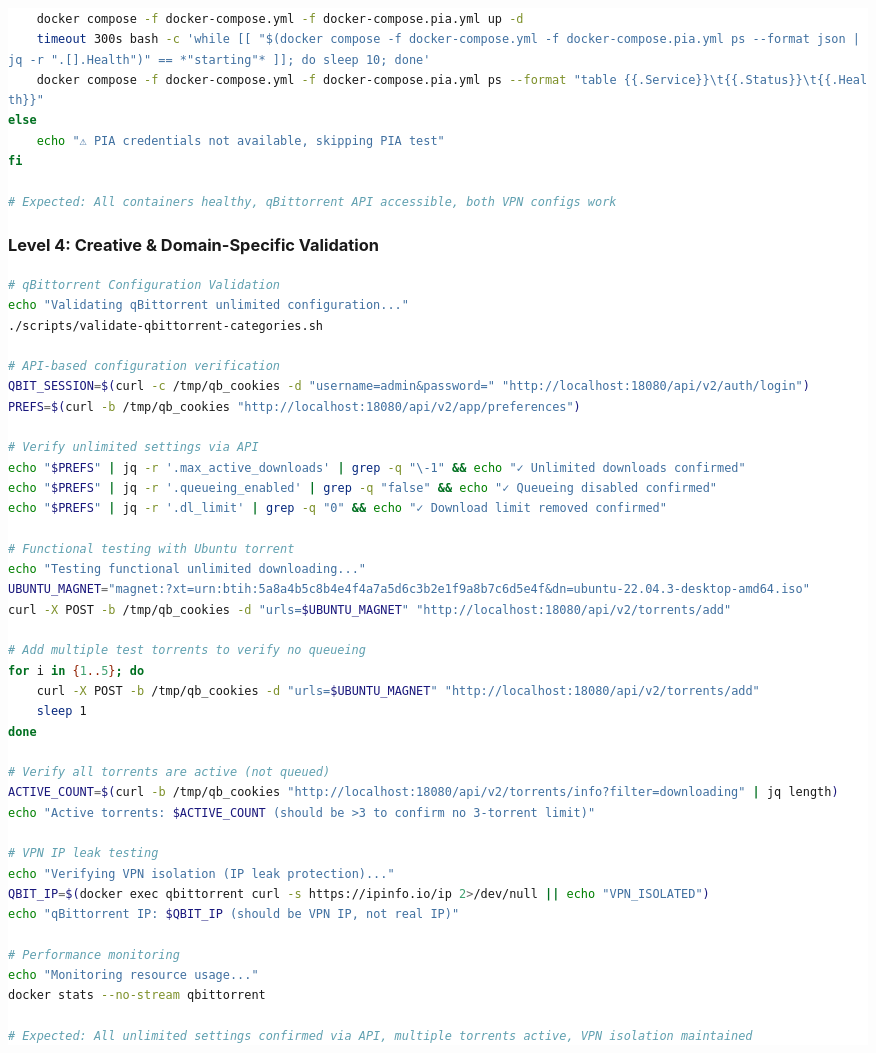 ```bash
    docker compose -f docker-compose.yml -f docker-compose.pia.yml up -d
    timeout 300s bash -c 'while [[ "$(docker compose -f docker-compose.yml -f docker-compose.pia.yml ps --format json | jq -r ".[].Health")" == *"starting"* ]]; do sleep 10; done'
    docker compose -f docker-compose.yml -f docker-compose.pia.yml ps --format "table {{.Service}}\t{{.Status}}\t{{.Health}}"
else
    echo "⚠ PIA credentials not available, skipping PIA test"
fi

# Expected: All containers healthy, qBittorrent API accessible, both VPN configs work
```

### Level 4: Creative & Domain-Specific Validation

```bash
# qBittorrent Configuration Validation
echo "Validating qBittorrent unlimited configuration..."
./scripts/validate-qbittorrent-categories.sh

# API-based configuration verification
QBIT_SESSION=$(curl -c /tmp/qb_cookies -d "username=admin&password=" "http://localhost:18080/api/v2/auth/login")
PREFS=$(curl -b /tmp/qb_cookies "http://localhost:18080/api/v2/app/preferences")

# Verify unlimited settings via API
echo "$PREFS" | jq -r '.max_active_downloads' | grep -q "\-1" && echo "✓ Unlimited downloads confirmed"
echo "$PREFS" | jq -r '.queueing_enabled' | grep -q "false" && echo "✓ Queueing disabled confirmed"
echo "$PREFS" | jq -r '.dl_limit' | grep -q "0" && echo "✓ Download limit removed confirmed"

# Functional testing with Ubuntu torrent
echo "Testing functional unlimited downloading..."
UBUNTU_MAGNET="magnet:?xt=urn:btih:5a8a4b5c8b4e4f4a7a5d6c3b2e1f9a8b7c6d5e4f&dn=ubuntu-22.04.3-desktop-amd64.iso"
curl -X POST -b /tmp/qb_cookies -d "urls=$UBUNTU_MAGNET" "http://localhost:18080/api/v2/torrents/add"

# Add multiple test torrents to verify no queueing
for i in {1..5}; do
    curl -X POST -b /tmp/qb_cookies -d "urls=$UBUNTU_MAGNET" "http://localhost:18080/api/v2/torrents/add"
    sleep 1
done

# Verify all torrents are active (not queued)
ACTIVE_COUNT=$(curl -b /tmp/qb_cookies "http://localhost:18080/api/v2/torrents/info?filter=downloading" | jq length)
echo "Active torrents: $ACTIVE_COUNT (should be >3 to confirm no 3-torrent limit)"

# VPN IP leak testing
echo "Verifying VPN isolation (IP leak protection)..."
QBIT_IP=$(docker exec qbittorrent curl -s https://ipinfo.io/ip 2>/dev/null || echo "VPN_ISOLATED")
echo "qBittorrent IP: $QBIT_IP (should be VPN IP, not real IP)"

# Performance monitoring
echo "Monitoring resource usage..."
docker stats --no-stream qbittorrent

# Expected: All unlimited settings confirmed via API, multiple torrents active, VPN isolation maintained
```
